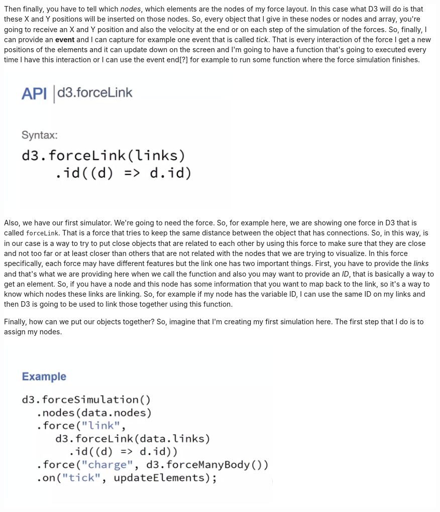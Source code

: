 Then finally, you have to tell which _nodes_, which elements are the nodes of my force layout. In this case what D3 will do is that these X and Y positions will be inserted on those nodes. So, every object that I give in these nodes or nodes and array, you're going to receive an X and Y position and also the velocity at the end or on each step of the simulation of the forces. So, finally, I can provide an **event** and I can capture for example one event that is called _tick_. That is every interaction of the force I get a new positions of the elements and it can update down on the screen and I'm going to have a function that's going to executed every time I have this interaction or I can use the event end[?] for example to run some function where the force simulation finishes. 

![](week4_07.PNG)

Also, we have our first simulator. We're going to need the force. So, for example here, we are showing one force in D3 that is called `forceLink`. That is a force that tries to keep the same distance between the object that has connections. So, in this way, is in our case is a way to try to put close objects that are related to each other by using this force to make sure that they are close and not too far or at least closer than others that are not related with the nodes that we are trying to visualize. In this force specifically, each force may have different features but the link one has two important things. First, you have to provide the _links_ and that's what we are providing here when we call the function and also you may want to provide an _ID_, that is basically a way to get an element. So, if you have a node and this node has some information that you want to map back to the link, so it's a way to know which nodes these links are linking. So, for example if my node has the variable ID, I can use the same ID on my links and then D3 is going to be used to link those together using this function. 

Finally, how can we put our objects together? So, imagine that I'm creating my first simulation here. The first step that I do is to assign my nodes. 

![](week4_08.PNG)
